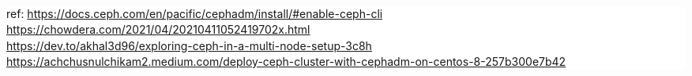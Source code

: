 ref:
https://docs.ceph.com/en/pacific/cephadm/install/#enable-ceph-cli <br>
https://chowdera.com/2021/04/20210411052419702x.html <br>
https://dev.to/akhal3d96/exploring-ceph-in-a-multi-node-setup-3c8h <br>
https://achchusnulchikam2.medium.com/deploy-ceph-cluster-with-cephadm-on-centos-8-257b300e7b42 <br>



